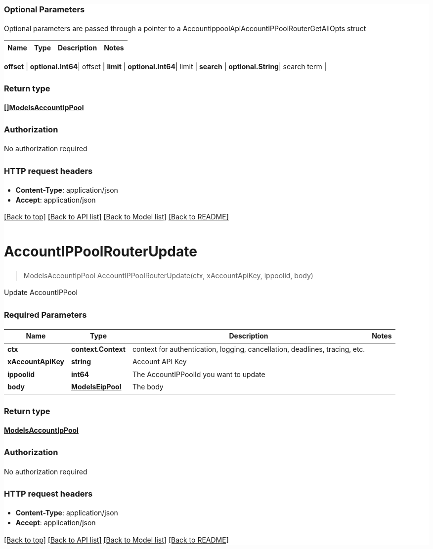 ### Optional Parameters
Optional parameters are passed through a pointer to a AccountippoolApiAccountIPPoolRouterGetAllOpts struct

Name | Type | Description  | Notes
------------- | ------------- | ------------- | -------------

 **offset** | **optional.Int64**| offset | 
 **limit** | **optional.Int64**| limit | 
 **search** | **optional.String**| search term | 

### Return type

[**[]ModelsAccountIpPool**](models.AccountIPPool.md)

### Authorization

No authorization required

### HTTP request headers

 - **Content-Type**: application/json
 - **Accept**: application/json

[[Back to top]](#) [[Back to API list]](../README.md#documentation-for-api-endpoints) [[Back to Model list]](../README.md#documentation-for-models) [[Back to README]](../README.md)

# **AccountIPPoolRouterUpdate**
> ModelsAccountIpPool AccountIPPoolRouterUpdate(ctx, xAccountApiKey, ippoolid, body)


Update AccountIPPool

### Required Parameters

Name | Type | Description  | Notes
------------- | ------------- | ------------- | -------------
 **ctx** | **context.Context** | context for authentication, logging, cancellation, deadlines, tracing, etc.
  **xAccountApiKey** | **string**| Account API Key | 
  **ippoolid** | **int64**| The AccountIPPoolId you want to update | 
  **body** | [**ModelsEipPool**](ModelsEipPool.md)| The body | 

### Return type

[**ModelsAccountIpPool**](models.AccountIPPool.md)

### Authorization

No authorization required

### HTTP request headers

 - **Content-Type**: application/json
 - **Accept**: application/json

[[Back to top]](#) [[Back to API list]](../README.md#documentation-for-api-endpoints) [[Back to Model list]](../README.md#documentation-for-models) [[Back to README]](../README.md)

